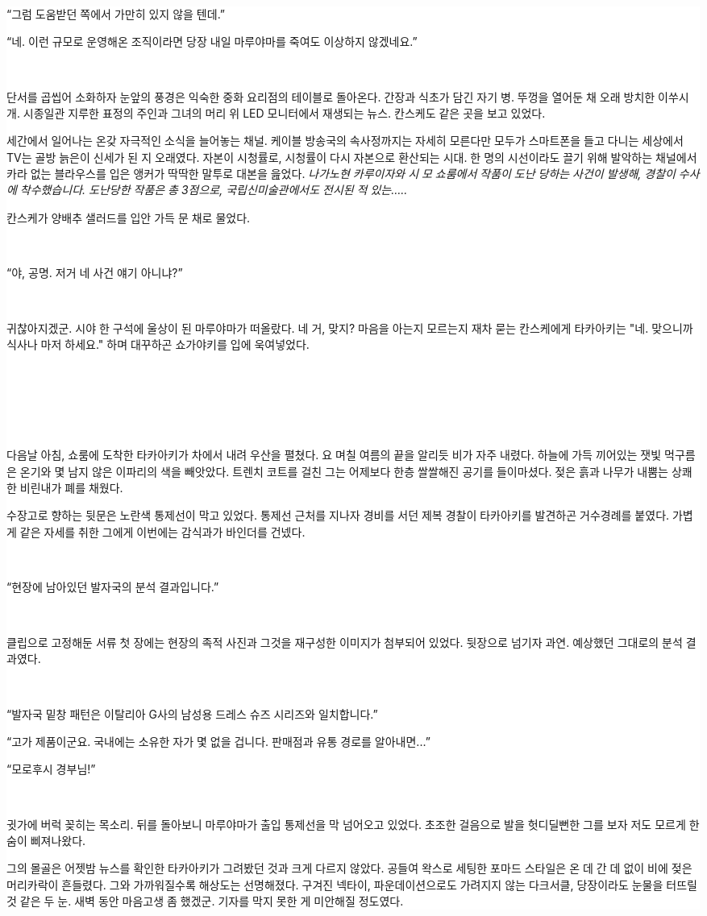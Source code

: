 “그럼 도움받던 쪽에서 가만히 있지 않을 텐데.”

“네. 이런 규모로 운영해온 조직이라면 당장 내일 마루야마를 죽여도 이상하지 않겠네요.”

&nbsp;


단서를 곱씹어 소화하자 눈앞의 풍경은 익숙한 중화 요리점의 테이블로 돌아온다. 간장과 식초가 담긴 자기 병. 뚜껑을 열어둔 채 오래 방치한 이쑤시개. 시종일관 지루한 표정의 주인과 그녀의 머리 위 LED 모니터에서 재생되는 뉴스. 칸스케도 같은 곳을 보고 있었다.

세간에서 일어나는 온갖 자극적인 소식을 늘어놓는 채널. 케이블 방송국의 속사정까지는 자세히 모른다만 모두가 스마트폰을 들고 다니는 세상에서 TV는 골방 늙은이 신세가 된 지 오래였다. 자본이 시청률로, 시청률이 다시 자본으로 환산되는 시대. 한 명의 시선이라도 끌기 위해 발악하는 채널에서 카라 없는 블라우스를 입은 앵커가 딱딱한 말투로 대본을 읊었다. _나가노현 카루이자와 시 모 쇼룸에서 작품이 도난 당하는 사건이 발생해, 경찰이 수사에 착수했습니다. 도난당한 작품은 총 3점으로, 국립신미술관에서도 전시된 적 있는….._

칸스케가 양배추 샐러드를 입안 가득 문 채로 물었다.

&nbsp;


“야, 공명. 저거 네 사건 얘기 아니냐?”

&nbsp;


귀찮아지겠군. 시야 한 구석에 울상이 된 마루야마가 떠올랐다. 네 거, 맞지? 마음을 아는지 모르는지 재차 묻는 칸스케에게 타카아키는 "네. 맞으니까 식사나 마저 하세요." 하며 대꾸하곤 쇼가야키를 입에 욱여넣었다.


&nbsp;

&nbsp;

&nbsp;


다음날 아침, 쇼룸에 도착한 타카아키가 차에서 내려 우산을 펼쳤다. 요 며칠 여름의 끝을 알리듯 비가 자주 내렸다. 하늘에 가득 끼어있는 잿빛 먹구름은 온기와 몇 남지 않은 이파리의 색을 빼앗았다. 트렌치 코트를 걸친 그는 어제보다 한층 쌀쌀해진 공기를 들이마셨다. 젖은 흙과 나무가 내뿜는 상쾌한 비린내가 폐를 채웠다.

수장고로 향하는 뒷문은 노란색 통제선이 막고 있었다. 통제선 근처를 지나자 경비를 서던 제복 경찰이 타카아키를 발견하곤 거수경례를 붙였다. 가볍게 같은 자세를 취한 그에게 이번에는 감식과가 바인더를 건넸다.

&nbsp;

“현장에 남아있던 발자국의 분석 결과입니다.”

&nbsp;


클립으로 고정해둔 서류 첫 장에는 현장의 족적 사진과 그것을 재구성한 이미지가 첨부되어 있었다. 뒷장으로 넘기자 과연. 예상했던 그대로의 분석 결과였다.

&nbsp;

“발자국 밑창 패턴은 이탈리아 G사의 남성용 드레스 슈즈 시리즈와 일치합니다.”

“고가 제품이군요. 국내에는 소유한 자가 몇 없을 겁니다. 판매점과 유통 경로를 알아내면...”

“모로후시 경부님!”

&nbsp;


귓가에 버럭 꽂히는 목소리. 뒤를 돌아보니 마루야마가 출입 통제선을 막 넘어오고 있었다. 초조한 걸음으로 발을 헛디딜뻔한 그를 보자 저도 모르게 한숨이 삐져나왔다.

그의 몰골은 어젯밤 뉴스를 확인한 타카아키가 그려봤던 것과 크게 다르지 않았다. 공들여 왁스로 세팅한 포마드 스타일은 온 데 간 데 없이 비에 젖은 머리카락이 흔들렸다. 그와 가까워질수록 해상도는 선명해졌다. 구겨진 넥타이, 파운데이션으로도 가려지지 않는 다크서클, 당장이라도 눈물을 터뜨릴 것 같은 두 눈. 새벽 동안 마음고생 좀 했겠군. 기자를 막지 못한 게 미안해질 정도였다. 
